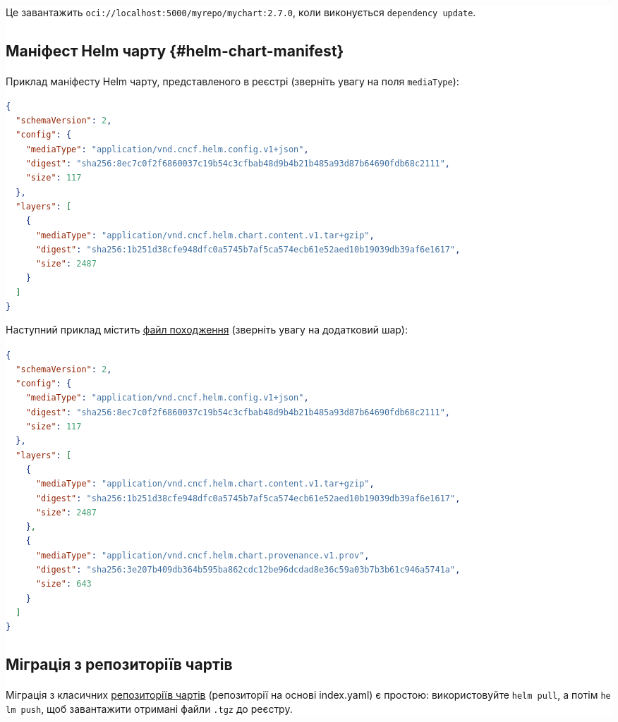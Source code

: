 Це завантажить `oci://localhost:5000/myrepo/mychart:2.7.0`, коли виконується `dependency update`.

## Маніфест Helm чарту {#helm-chart-manifest}

Приклад маніфесту Helm чарту, представленого в реєстрі (зверніть увагу на поля `mediaType`):

```json
{
  "schemaVersion": 2,
  "config": {
    "mediaType": "application/vnd.cncf.helm.config.v1+json",
    "digest": "sha256:8ec7c0f2f6860037c19b54c3cfbab48d9b4b21b485a93d87b64690fdb68c2111",
    "size": 117
  },
  "layers": [
    {
      "mediaType": "application/vnd.cncf.helm.chart.content.v1.tar+gzip",
      "digest": "sha256:1b251d38cfe948dfc0a5745b7af5ca574ecb61e52aed10b19039db39af6e1617",
      "size": 2487
    }
  ]
}
```

Наступний приклад містить [файл походження](/topics/provenance.md) (зверніть увагу на додатковий шар):

```json
{
  "schemaVersion": 2,
  "config": {
    "mediaType": "application/vnd.cncf.helm.config.v1+json",
    "digest": "sha256:8ec7c0f2f6860037c19b54c3cfbab48d9b4b21b485a93d87b64690fdb68c2111",
    "size": 117
  },
  "layers": [
    {
      "mediaType": "application/vnd.cncf.helm.chart.content.v1.tar+gzip",
      "digest": "sha256:1b251d38cfe948dfc0a5745b7af5ca574ecb61e52aed10b19039db39af6e1617",
      "size": 2487
    },
    {
      "mediaType": "application/vnd.cncf.helm.chart.provenance.v1.prov",
      "digest": "sha256:3e207b409db364b595ba862cdc12be96dcdad8e36c59a03b7b3b61c946a5741a",
      "size": 643
    }
  ]
}
```

## Міграція з репозиторіїв чартів

Міграція з класичних [репозиторіїв чартів](/topics/chart_repository.md)
(репозиторії на основі index.yaml) є простою: використовуйте `helm pull`, а потім `helm push`, щоб завантажити отримані файли `.tgz` до реєстру.
